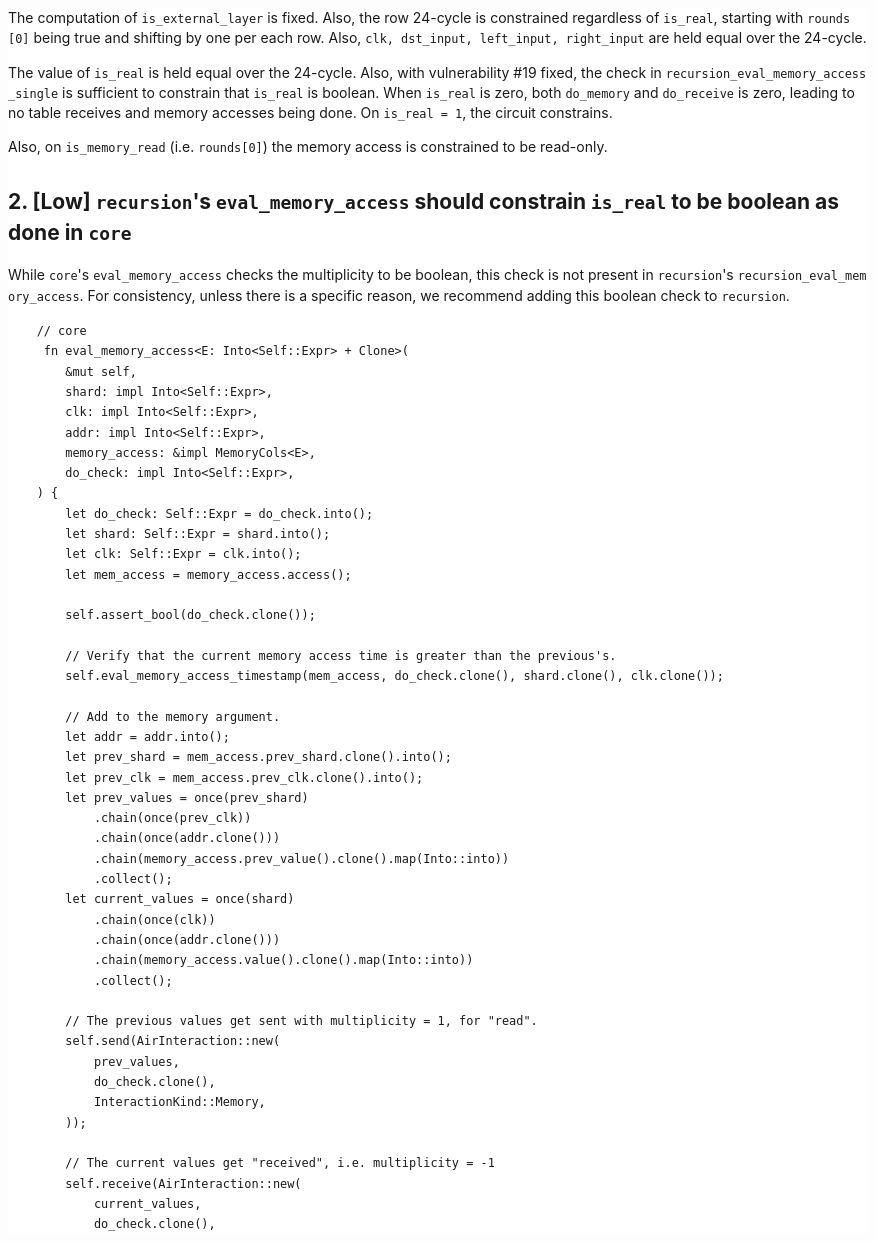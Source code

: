 The computation of `is_external_layer` is fixed. Also, the row 24-cycle is constrained regardless of `is_real`, starting with `rounds[0]` being true and shifting by one per each row. Also, `clk, dst_input, left_input, right_input` are held equal over the 24-cycle.

The value of `is_real` is held equal over the 24-cycle. Also, with vulnerability #19 fixed, the check in `recursion_eval_memory_access_single` is sufficient to constrain that `is_real` is boolean. When `is_real` is zero, both `do_memory` and `do_receive` is zero, leading to no table receives and memory accesses being done. On `is_real = 1`, the circuit constrains.

Also, on `is_memory_read` (i.e. `rounds[0]`) the memory access is constrained to be read-only.

## 2. [Low] `recursion`'s `eval_memory_access` should constrain `is_real` to be boolean as done in `core`

While `core`'s `eval_memory_access` checks the multiplicity to be boolean, this check is not present in `recursion`'s `recursion_eval_memory_access`. For consistency, unless there is a specific reason, we recommend adding this boolean check to `recursion`.

```rust=
    // core
     fn eval_memory_access<E: Into<Self::Expr> + Clone>(
        &mut self,
        shard: impl Into<Self::Expr>,
        clk: impl Into<Self::Expr>,
        addr: impl Into<Self::Expr>,
        memory_access: &impl MemoryCols<E>,
        do_check: impl Into<Self::Expr>,
    ) {
        let do_check: Self::Expr = do_check.into();
        let shard: Self::Expr = shard.into();
        let clk: Self::Expr = clk.into();
        let mem_access = memory_access.access();

        self.assert_bool(do_check.clone());

        // Verify that the current memory access time is greater than the previous's.
        self.eval_memory_access_timestamp(mem_access, do_check.clone(), shard.clone(), clk.clone());

        // Add to the memory argument.
        let addr = addr.into();
        let prev_shard = mem_access.prev_shard.clone().into();
        let prev_clk = mem_access.prev_clk.clone().into();
        let prev_values = once(prev_shard)
            .chain(once(prev_clk))
            .chain(once(addr.clone()))
            .chain(memory_access.prev_value().clone().map(Into::into))
            .collect();
        let current_values = once(shard)
            .chain(once(clk))
            .chain(once(addr.clone()))
            .chain(memory_access.value().clone().map(Into::into))
            .collect();

        // The previous values get sent with multiplicity = 1, for "read".
        self.send(AirInteraction::new(
            prev_values,
            do_check.clone(),
            InteractionKind::Memory,
        ));

        // The current values get "received", i.e. multiplicity = -1
        self.receive(AirInteraction::new(
            current_values,
            do_check.clone(),
```